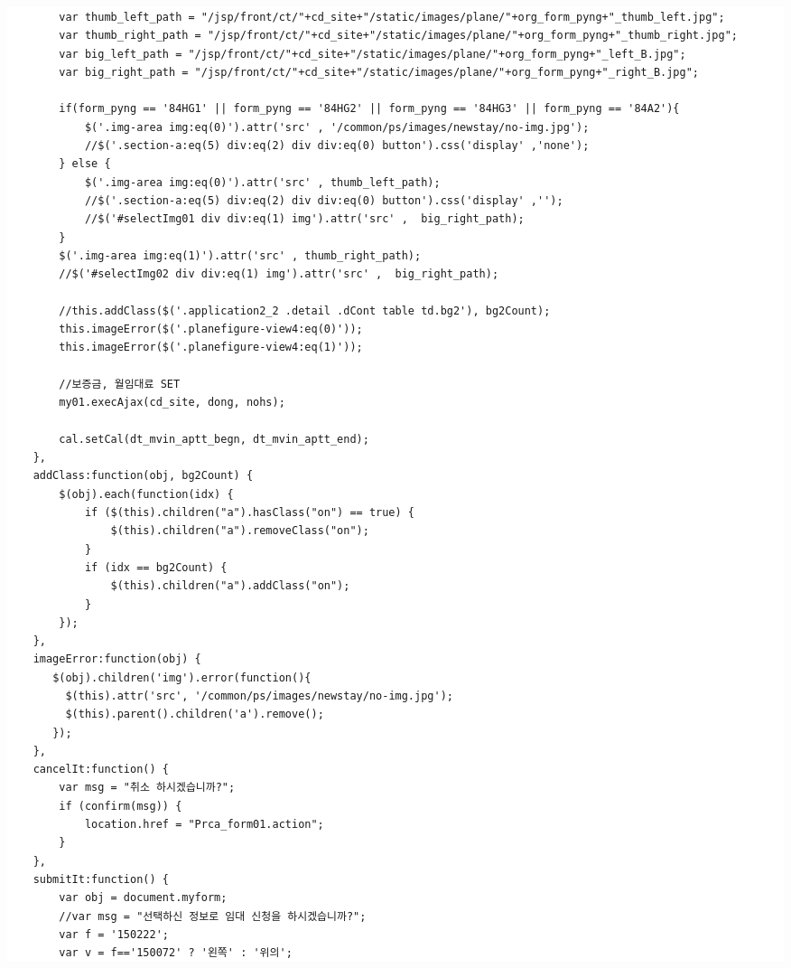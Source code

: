             var thumb_left_path = "/jsp/front/ct/"+cd_site+"/static/images/plane/"+org_form_pyng+"_thumb_left.jpg";
            var thumb_right_path = "/jsp/front/ct/"+cd_site+"/static/images/plane/"+org_form_pyng+"_thumb_right.jpg";
            var big_left_path = "/jsp/front/ct/"+cd_site+"/static/images/plane/"+org_form_pyng+"_left_B.jpg";
            var big_right_path = "/jsp/front/ct/"+cd_site+"/static/images/plane/"+org_form_pyng+"_right_B.jpg";
            
            if(form_pyng == '84HG1' || form_pyng == '84HG2' || form_pyng == '84HG3' || form_pyng == '84A2'){
                $('.img-area img:eq(0)').attr('src' , '/common/ps/images/newstay/no-img.jpg');
                //$('.section-a:eq(5) div:eq(2) div div:eq(0) button').css('display' ,'none');
            } else {
                $('.img-area img:eq(0)').attr('src' , thumb_left_path);
                //$('.section-a:eq(5) div:eq(2) div div:eq(0) button').css('display' ,'');
                //$('#selectImg01 div div:eq(1) img').attr('src' ,  big_right_path); 
            }
            $('.img-area img:eq(1)').attr('src' , thumb_right_path);
            //$('#selectImg02 div div:eq(1) img').attr('src' ,  big_right_path);
            
            //this.addClass($('.application2_2 .detail .dCont table td.bg2'), bg2Count);
            this.imageError($('.planefigure-view4:eq(0)'));
            this.imageError($('.planefigure-view4:eq(1)'));
            
            //보증금, 월임대료 SET
            my01.execAjax(cd_site, dong, nohs);
            
            cal.setCal(dt_mvin_aptt_begn, dt_mvin_aptt_end);
        },
        addClass:function(obj, bg2Count) {
            $(obj).each(function(idx) {
                if ($(this).children("a").hasClass("on") == true) {
                    $(this).children("a").removeClass("on");
                }
                if (idx == bg2Count) {
                    $(this).children("a").addClass("on");
                }
            });
        },
        imageError:function(obj) {
           $(obj).children('img').error(function(){
             $(this).attr('src', '/common/ps/images/newstay/no-img.jpg');
             $(this).parent().children('a').remove();
           });
        },
        cancelIt:function() {
            var msg = "취소 하시겠습니까?";
            if (confirm(msg)) {
                location.href = "Prca_form01.action";
            }
        },
        submitIt:function() {
            var obj = document.myform;
            //var msg = "선택하신 정보로 임대 신청을 하시겠습니까?";
            var f = '150222';
            var v = f=='150072' ? '왼쪽' : '위의';          
